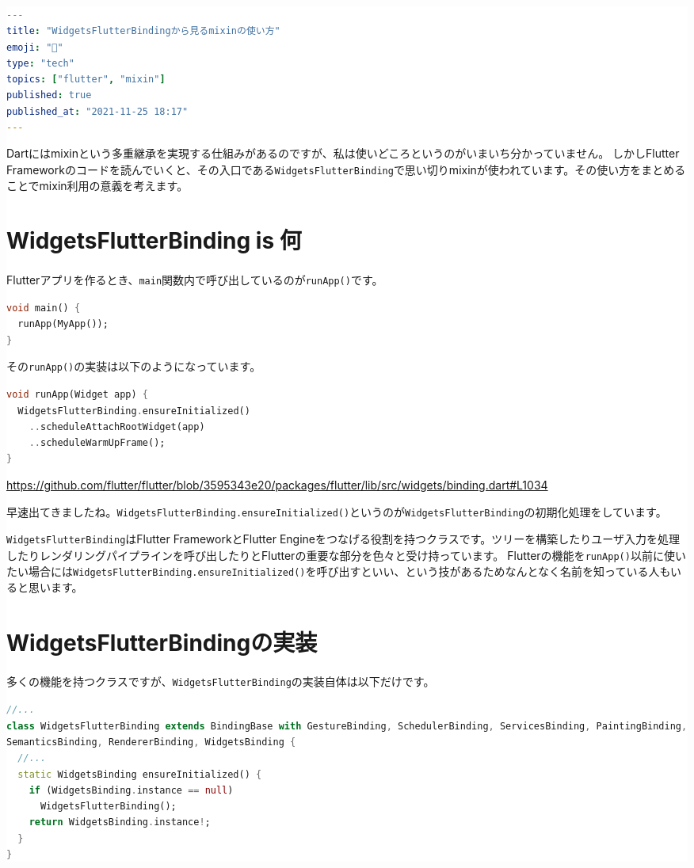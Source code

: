 ```yaml
---
title: "WidgetsFlutterBindingから見るmixinの使い方"
emoji: "🍜"
type: "tech"
topics: ["flutter", "mixin"]
published: true
published_at: "2021-11-25 18:17"
---
```


Dartにはmixinという多重継承を実現する仕組みがあるのですが、私は使いどころというのがいまいち分かっていません。
しかしFlutter Frameworkのコードを読んでいくと、その入口である`WidgetsFlutterBinding`で思い切りmixinが使われています。その使い方をまとめることでmixin利用の意義を考えます。

# WidgetsFlutterBinding is 何

Flutterアプリを作るとき、`main`関数内で呼び出しているのが`runApp()`です。

```dart
void main() {
  runApp(MyApp());
}
```

その`runApp()`の実装は以下のようになっています。

```dart
void runApp(Widget app) {
  WidgetsFlutterBinding.ensureInitialized()
    ..scheduleAttachRootWidget(app)
    ..scheduleWarmUpFrame();
}
```

https://github.com/flutter/flutter/blob/3595343e20/packages/flutter/lib/src/widgets/binding.dart#L1034

早速出てきましたね。`WidgetsFlutterBinding.ensureInitialized()`というのが`WidgetsFlutterBinding`の初期化処理をしています。

`WidgetsFlutterBinding`はFlutter FrameworkとFlutter Engineをつなげる役割を持つクラスです。ツリーを構築したりユーザ入力を処理したりレンダリングパイプラインを呼び出したりとFlutterの重要な部分を色々と受け持っています。
Flutterの機能を`runApp()`以前に使いたい場合には`WidgetsFlutterBinding.ensureInitialized()`を呼び出すといい、という技があるためなんとなく名前を知っている人もいると思います。

# WidgetsFlutterBindingの実装

多くの機能を持つクラスですが、`WidgetsFlutterBinding`の実装自体は以下だけです。

```dart
//...
class WidgetsFlutterBinding extends BindingBase with GestureBinding, SchedulerBinding, ServicesBinding, PaintingBinding, SemanticsBinding, RendererBinding, WidgetsBinding {
  //...
  static WidgetsBinding ensureInitialized() {
    if (WidgetsBinding.instance == null)
      WidgetsFlutterBinding();
    return WidgetsBinding.instance!;
  }
}
```
